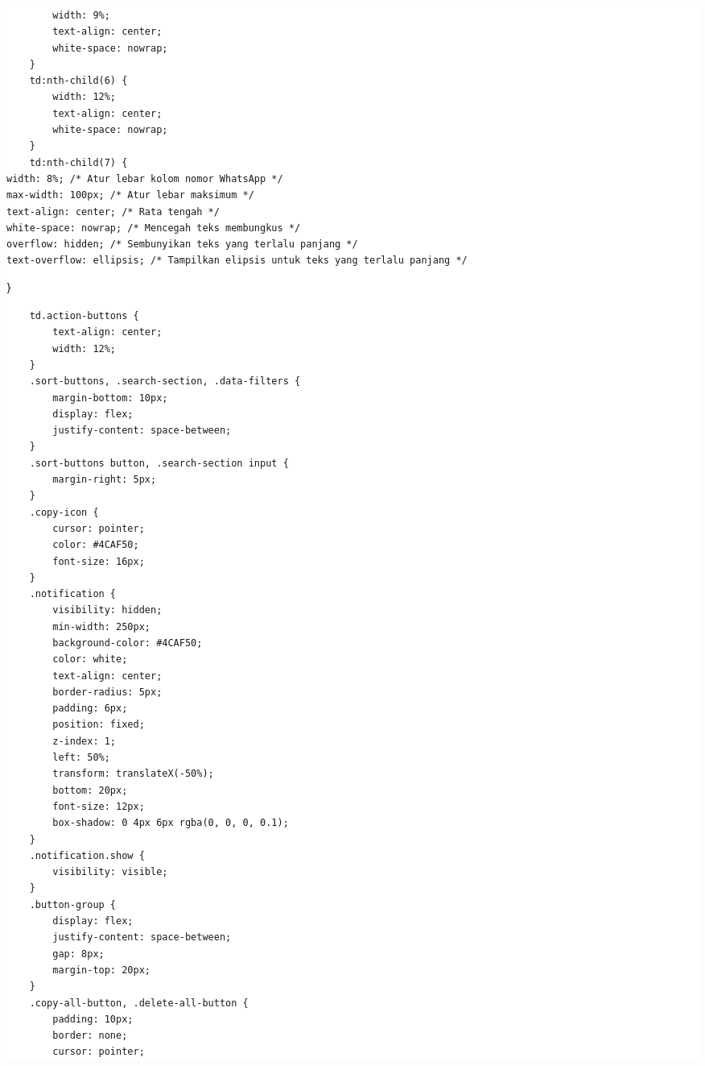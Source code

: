             width: 9%;
            text-align: center;
            white-space: nowrap;
        }
        td:nth-child(6) {
            width: 12%;
            text-align: center;
            white-space: nowrap;
        }
        td:nth-child(7) {
    width: 8%; /* Atur lebar kolom nomor WhatsApp */
    max-width: 100px; /* Atur lebar maksimum */
    text-align: center; /* Rata tengah */
    white-space: nowrap; /* Mencegah teks membungkus */
    overflow: hidden; /* Sembunyikan teks yang terlalu panjang */
    text-overflow: ellipsis; /* Tampilkan elipsis untuk teks yang terlalu panjang */
}

        td.action-buttons {
            text-align: center;
            width: 12%;
        }
        .sort-buttons, .search-section, .data-filters {
            margin-bottom: 10px;
            display: flex;
            justify-content: space-between;
        }
        .sort-buttons button, .search-section input {
            margin-right: 5px;
        }
        .copy-icon {
            cursor: pointer;
            color: #4CAF50;
            font-size: 16px;
        }
        .notification {
            visibility: hidden;
            min-width: 250px;
            background-color: #4CAF50;
            color: white;
            text-align: center;
            border-radius: 5px;
            padding: 6px;
            position: fixed;
            z-index: 1;
            left: 50%;
            transform: translateX(-50%);
            bottom: 20px;
            font-size: 12px;
            box-shadow: 0 4px 6px rgba(0, 0, 0, 0.1);
        }
        .notification.show {
            visibility: visible;
        }
        .button-group {
            display: flex;
            justify-content: space-between;
            gap: 8px;
            margin-top: 20px;
        }
        .copy-all-button, .delete-all-button {
            padding: 10px;
            border: none;
            cursor: pointer;